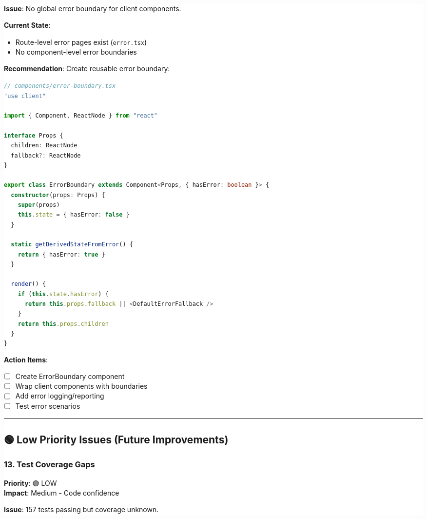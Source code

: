 **Issue**: No global error boundary for client components.

**Current State**:
- Route-level error pages exist (`error.tsx`)
- No component-level error boundaries

**Recommendation**:
Create reusable error boundary:
```typescript
// components/error-boundary.tsx
"use client"

import { Component, ReactNode } from "react"

interface Props {
  children: ReactNode
  fallback?: ReactNode
}

export class ErrorBoundary extends Component<Props, { hasError: boolean }> {
  constructor(props: Props) {
    super(props)
    this.state = { hasError: false }
  }

  static getDerivedStateFromError() {
    return { hasError: true }
  }

  render() {
    if (this.state.hasError) {
      return this.props.fallback || <DefaultErrorFallback />
    }
    return this.props.children
  }
}
```

**Action Items**:
- [ ] Create ErrorBoundary component
- [ ] Wrap client components with boundaries
- [ ] Add error logging/reporting
- [ ] Test error scenarios

---

## 🟢 Low Priority Issues (Future Improvements)

### 13. Test Coverage Gaps
**Priority**: 🟢 LOW  
**Impact**: Medium - Code confidence

**Issue**: 157 tests passing but coverage unknown.
